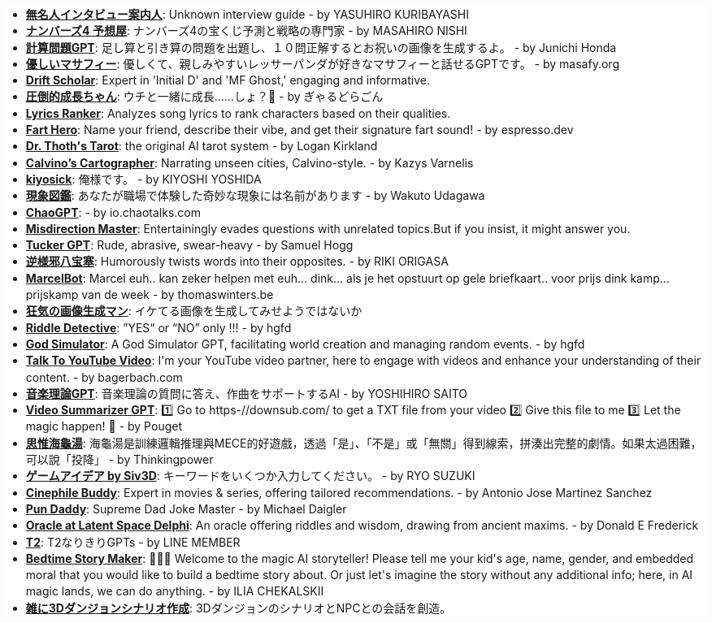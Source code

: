 - [**無名人インタビュー案内人**](https://chat.openai.com/g/g-VxVduXTvX-wu-ming-ren-intabiyuan-nei-): Unknown interview guide - by YASUHIRO KURIBAYASHI
- [**ナンバーズ4 予想屋**](https://chat.openai.com/g/g-l9xk9XVZn-nanbazu4-yu-xiang-w): ナンバーズ4の宝くじ予測と戦略の専門家 - by MASAHIRO NISHI
- [**計算問題GPT**](https://chat.openai.com/g/g-JIXpEc0dt-ji-suan-wen-ti-gp): 足し算と引き算の問題を出題し、１０問正解するとお祝いの画像を生成するよ。 - by Junichi Honda
- [**優しいマサフィー**](https://chat.openai.com/g/g-2XXiEaa6O-you-siimasahui): 優しくて、親しみやすいレッサーパンダが好きなマサフィーと話せるGPTです。 - by masafy.org
- [**Drift Scholar**](https://chat.openai.com/g/g-Hr8m4OAAU-drift-schola): Expert in 'Initial D' and 'MF Ghost,' engaging and informative.
- [**圧倒的成長ちゃん**](https://chat.openai.com/g/g-SsIHlLnJF-ya-dao-de-cheng-chang-tiya): ウチと一緒に成長……しょ？💖 - by ぎゃるどらごん
- [**Lyrics Ranker**](https://chat.openai.com/g/g-I0WREuXVM-lyrics-rank): Analyzes song lyrics to rank characters based on their qualities.
- [**Fart Hero**](https://chat.openai.com/g/g-IDXGJ9gLk-fart-h): Name your friend, describe their vibe, and get their signature fart sound! - by espresso.dev
- [**Dr. Thoth's Tarot**](https://chat.openai.com/g/g-weArxOwpj-dr-thoth-s-ta): the original AI tarot system - by Logan Kirkland
- [**Calvino’s Cartographer**](https://chat.openai.com/g/g-IpWA7c6xz-calvinos-cartograph): Narrating unseen cities, Calvino-style. - by Kazys Varnelis
- [**kiyosick**](https://chat.openai.com/g/g-RzMUYnR2l-kiyosick): 俺様です。 - by KIYOSHI YOSHIDA
- [**現象図鑑**](https://chat.openai.com/g/g-uelttn3t8-xian-xiang-tu-jia): あなたが職場で体験した奇妙な現象には名前があります - by Wakuto Udagawa
- [**ChaoGPT**](https://chat.openai.com/g/g-vYoZ7Da3t-chaogp): - by io.chaotalks.com
- [**Misdirection Master**](https://chat.openai.com/g/g-bvly05Xf3-misdirection-ma): Entertainingly evades questions with unrelated topics.But if you insist, it might answer you.
- [**Tucker GPT**](https://chat.openai.com/g/g-sSEs3TYuM-tucker-gp): Rude, abrasive, swear-heavy - by Samuel Hogg
- [**逆様邪八宝塞**](https://chat.openai.com/g/g-pvENRoFTm-ni-yang-xie-ba-bao-sai): Humorously twists words into their opposites. - by RIKI ORIGASA
- [**MarcelBot**](https://chat.openai.com/g/g-UyPbPsxrb-marcelb): Marcel euh.. kan zeker helpen met euh... dink... als je het opstuurt op gele briefkaart.. voor prijs dink kamp... prijskamp van de week - by thomaswinters.be
- [**狂気の画像生成マン**](https://chat.openai.com/g/g-yXG3ffGWX-kuang-qi-nohua-xiang-sheng-cheng-ma): イケてる画像を生成してみせようではないか
- [**Riddle Detective**](https://chat.openai.com/g/g-toimNNlmO-riddle-detectiv): ”YES“ or “NO” only !!! - by hgfd
- [**God Simulator**](https://chat.openai.com/g/g-185C6RUvv-god-simula): A God Simulator GPT, facilitating world creation and managing random events. - by hgfd
- [**Talk To YouTube Video**](https://chat.openai.com/g/g-ynY1wMTRY-talk-to-youtube-vid): I'm your YouTube video partner, here to engage with videos and enhance your understanding of their content. - by bagerbach.com
- [**音楽理論GPT**](https://chat.openai.com/g/g-7sxHsYA1c-yin-le-li-lun-gp): 音楽理論の質問に答え、作曲をサポートするAI - by YOSHIHIRO SAITO
- [**Video Summarizer GPT**](https://chat.openai.com/g/g-vveGwfaqb-video-summarizer-gp): 1️⃣ Go to https-//downsub.com/ to get a TXT file from your video 2️⃣ Give this file to me 3️⃣ Let the magic happen! 🧙 - by Pouget
- [**思惟海龜湯**](https://chat.openai.com/g/g-3N6hg9c40-si-wei-hai-gui-tang): 海龜湯是訓練邏輯推理與MECE的好遊戲，透過「是」、「不是」或「無關」得到線索，拼湊出完整的劇情。如果太過困難，可以說「投降」 - by Thinkingpower
- [**ゲームアイデア by Siv3D**](https://chat.openai.com/g/g-Wq2wPIW5W-gemuaidea-by-siv3d): キーワードをいくつか入力してください。 - by RYO SUZUKI
- [**Cinephile Buddy**](https://chat.openai.com/g/g-WZF250U94-cinephile-buddy): Expert in movies & series, offering tailored recommendations. - by Antonio Jose Martinez Sanchez
- [**Pun Daddy**](https://chat.openai.com/g/g-j0qt0Db7f-pun-daddy): Supreme Dad Joke Master - by Michael Daigler
- [**Oracle at Latent Space Delphi**](https://chat.openai.com/g/g-HO4l1NzPN-oracle-at-latent-space-delphi): An oracle offering riddles and wisdom, drawing from ancient maxims. - by Donald E Frederick
- [**T2**](https://chat.openai.com/g/g-xpgQsB7xc-t2): T2なりきりGPTs - by LINE MEMBER
- [**Bedtime Story Maker**](https://chat.openai.com/g/g-BzG1PgnHf-bedtime-story-mak): 🧙🏿‍♂️ Welcome to the magic AI storyteller! Please tell me your kid's age, name, gender, and embedded moral that you would like to build a bedtime story about. Or just let's imagine the story without any additional info; here, in AI magic lands, we can do anything. - by ILIA CHEKALSKII
- [**雑に3Dダンジョンシナリオ作成**](https://chat.openai.com/g/g-Uqx9TpqBv-za-ni3ddanziyonsinariozuo-cheng): 3DダンジョンのシナリオとNPCとの会話を創造。